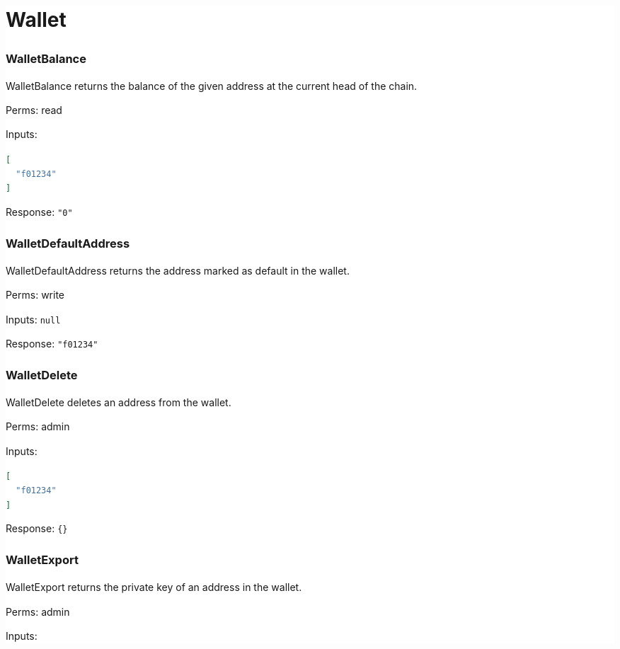 # Wallet

### WalletBalance

WalletBalance returns the balance of the given address at the current head of the chain.

Perms: read

Inputs:

```
```

```json
[
  "f01234"
]
```

Response: `"0"`

### WalletDefaultAddress

WalletDefaultAddress returns the address marked as default in the wallet.

Perms: write

Inputs: `null`

Response: `"f01234"`

### WalletDelete

WalletDelete deletes an address from the wallet.

Perms: admin

Inputs:

```
```

```json
[
  "f01234"
]
```

Response: `{}`

### WalletExport

WalletExport returns the private key of an address in the wallet.

Perms: admin

Inputs:

```
```
